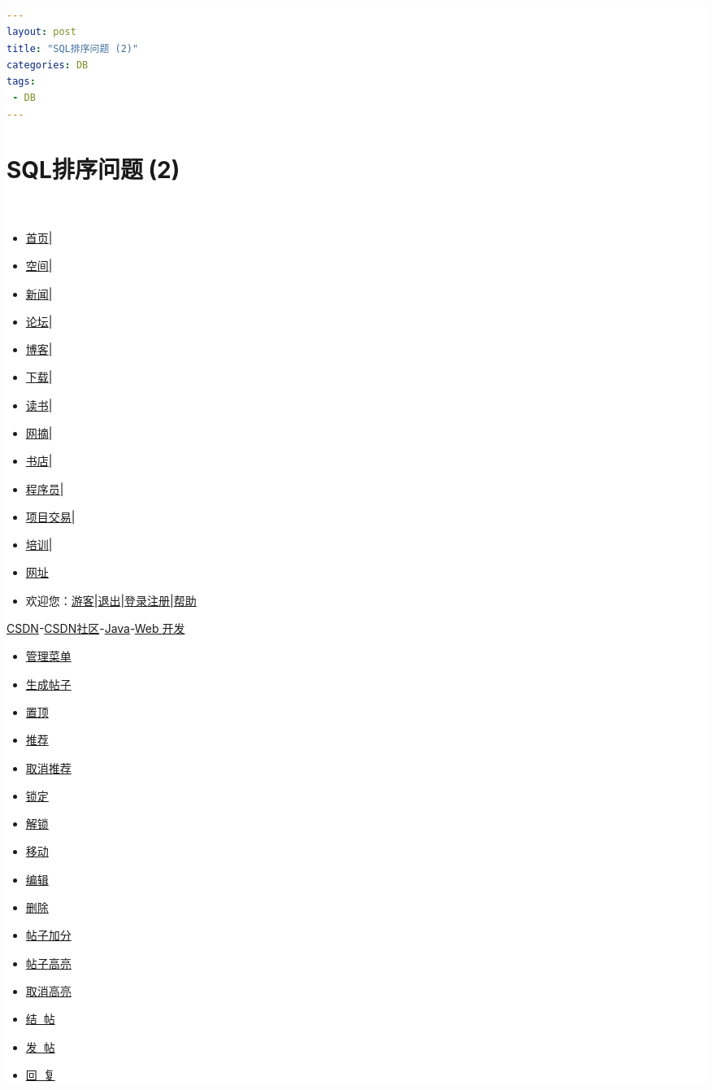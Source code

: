 ```yaml
---
layout: post
title: "SQL排序问题 (2)"
categories: DB
tags: 
 - DB
--- 
```


# SQL排序问题 (2)

[![]()](http://topic.csdn.net/u/20090518/12/9836ae68-0ec7-4e37-816a-fbff027bff88.html#)

* [首页](http://www.csdn.net/)|
* [空间](http://hi.csdn.net/)|
* [新闻](http://news.csdn.net/)|
* [论坛](http://bbs.csdn.net/)|
* [博客](http://blog.csdn.net/)|
* [下载](http://download.csdn.net/)|
* [读书](http://book.csdn.net/)|
* [网摘](http://wz.csdn.net/)|
* [书店](http://www.dearbook.com.cn/)|
* [程序员](http://www.programmer.com.cn/)|
* [项目交易](http://prj.csdn.net/)|
* [培训](http://training.csdn.net/)|
* [网址](http://daohang.csdn.net/)

* 欢迎您：[游客](http://hi.csdn.net/my.html)|[退出](http://forum.csdn.net/User/LoginOut.aspx)|[登录](http://passport.csdn.net/UserLogin.aspx?from=http://topic.csdn.net/u/20090518/12/9836ae68-0ec7-4e37-816a-fbff027bff88.html)[注册](http://passport.csdn.net/CSDNUserRegister.aspx)|[帮助](http://community.csdn.net/Help/HelpCenter.htm)  []() []()

[CSDN](http://www.csdn.net/)-[CSDN社区](http://community.csdn.net/)-[Java](http://forum.csdn.net/BList/Java/)-[Web 开发](http://forum.csdn.net/SList/Java_WebDevelop//)
* [管理菜单]()

* [生成帖子](http://forum.csdn.net/PointForum/BuildTopic.aspx?topicId=9836ae68-0ec7-4e37-816a-fbff027bff88&postDate=2009-05-18+12%3a16%3a50&return=)
* [置顶]()
* [推荐]()
* [取消推荐]()
* [锁定]()
* [解锁]()
* [移动]()
* [编辑]()
* [删除]()
* [帖子加分]()
* [帖子高亮]()
* [取消高亮]()
* [结  帖](http://forum.csdn.net/PointForum/Manage/TopicManageView.aspx?forumID=8b327318-2c42-4a49-8aed-ef8c33697e7f&topicID=9836ae68-0ec7-4e37-816a-fbff027bff88&date=2009-05-18+12%3a16%3a50&v=13)
* [发  帖](http://forum.csdn.net/PointForum/Forum/PostTopic.aspx?forumID=8b327318-2c42-4a49-8aed-ef8c33697e7f)
* [回  复](http://topic.csdn.net/u/20090518/12/9836ae68-0ec7-4e37-816a-fbff027bff88.html#r_achor)
